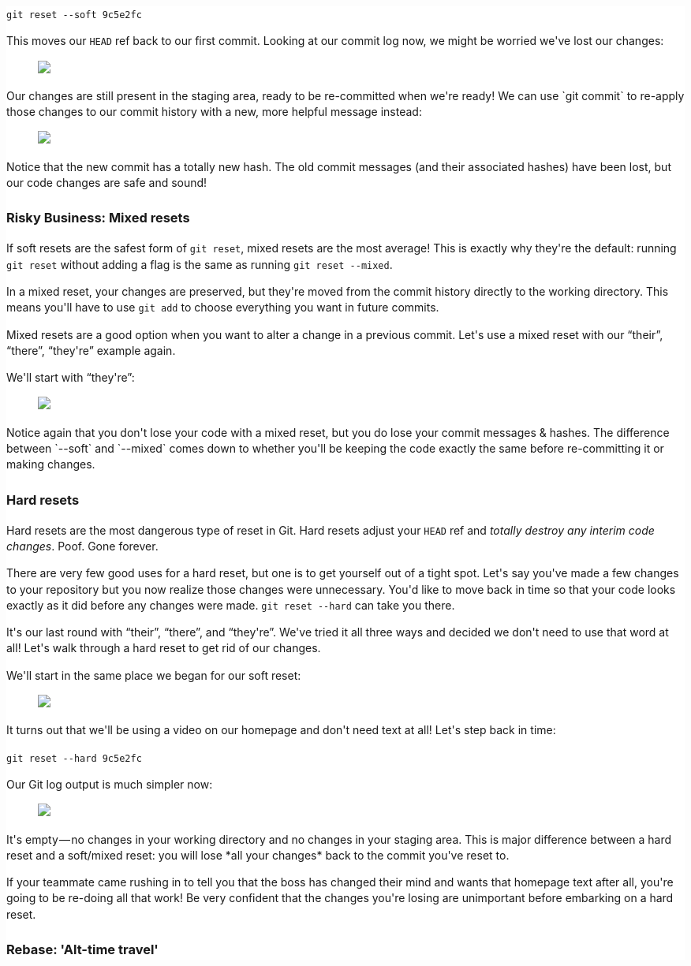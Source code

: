     git reset --soft 9c5e2fc

This moves our `HEAD` ref back to our first commit. Looking at our commit log now, we might be worried we've lost our changes:

<figure><img src="https://cdn-images-1.medium.com/max/800/1*slbLxXdNbv3L7UsCHGdCIg.png" class="graf-image" /></figure>Our changes are still present in the staging area, ready to be re-committed when we're ready! We can use `git commit` to re-apply those changes to our commit history with a new, more helpful message instead:

<figure><img src="https://cdn-images-1.medium.com/max/800/1*UleGR-ijDRZw4UqbEbAk0Q.png" class="graf-image" /></figure>Notice that the new commit has a totally new hash. The old commit messages (and their associated hashes) have been lost, but our code changes are safe and sound!

### Risky Business: Mixed resets

If soft resets are the safest form of `git reset`, mixed resets are the most average! This is exactly why they're the default: running `git reset` without adding a flag is the same as running `git reset --mixed`.

In a mixed reset, your changes are preserved, but they're moved from the commit history directly to the working directory. This means you'll have to use `git add` to choose everything you want in future commits.

Mixed resets are a good option when you want to alter a change in a previous commit. Let's use a mixed reset with our “their”, “there”, “they're” example again.

We'll start with “they're”:

<figure><img src="https://cdn-images-1.medium.com/max/800/1*I71W4NpNdNz8NPr7i2tcAQ.png" class="graf-image" /></figure>Notice again that you don't lose your code with a mixed reset, but you do lose your commit messages & hashes. The difference between `--soft` and `--mixed` comes down to whether you'll be keeping the code exactly the same before re-committing it or making changes.

### Hard resets

Hard resets are the most dangerous type of reset in Git. Hard resets adjust your `HEAD` ref and _totally destroy any interim code changes_. Poof. Gone forever.

There are very few good uses for a hard reset, but one is to get yourself out of a tight spot. Let's say you've made a few changes to your repository but you now realize those changes were unnecessary. You'd like to move back in time so that your code looks exactly as it did before any changes were made. `git reset --hard` can take you there.

It's our last round with “their”, “there”, and “they're”. We've tried it all three ways and decided we don't need to use that word at all! Let's walk through a hard reset to get rid of our changes.

We'll start in the same place we began for our soft reset:

<figure><img src="https://cdn-images-1.medium.com/max/800/1*PHWuTBoZeQ1L2hgRdXu6fg.png" class="graf-image" /></figure>It turns out that we'll be using a video on our homepage and don't need text at all! Let's step back in time:

    git reset --hard 9c5e2fc

Our Git log output is much simpler now:

<figure><img src="https://cdn-images-1.medium.com/max/800/1*1NovgUyM_ed7h5MozcBY-g.png" class="graf-image" /></figure>It's empty — no changes in your working directory and no changes in your staging area. This is major difference between a hard reset and a soft/mixed reset: you will lose *all your changes* back to the commit you've reset to.

If your teammate came rushing in to tell you that the boss has changed their mind and wants that homepage text after all, you're going to be re-doing all that work! Be very confident that the changes you're losing are unimportant before embarking on a hard reset.

### Rebase: 'Alt-time travel'
